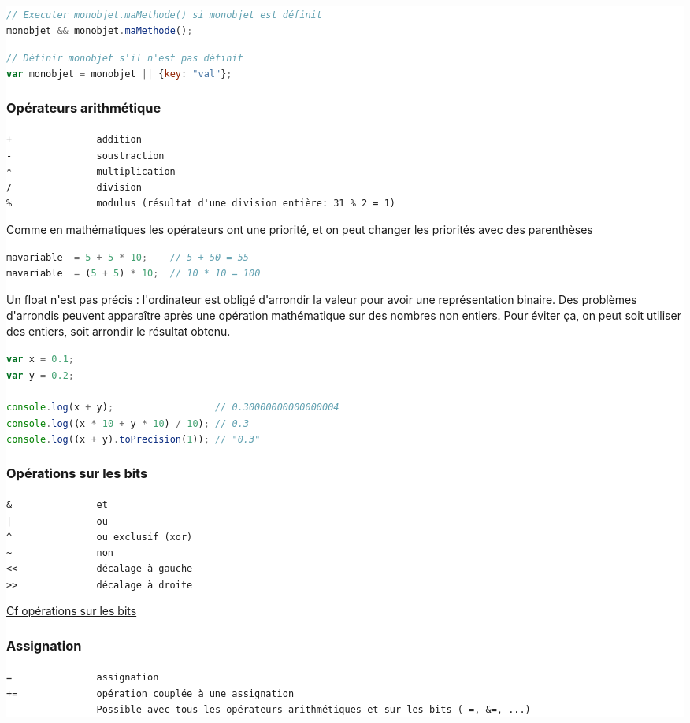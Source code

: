``` js
// Executer monobjet.maMethode() si monobjet est définit
monobjet && monobjet.maMethode();
```

``` js
// Définir monobjet s'il n'est pas définit
var monobjet = monobjet || {key: "val"};
```

### Opérateurs arithmétique

    +               addition
    -               soustraction
    *               multiplication
    /               division
    %               modulus (résultat d'une division entière: 31 % 2 = 1)

Comme en mathématiques les opérateurs ont une priorité, et on peut changer les priorités avec des parenthèses

``` js
mavariable  = 5 + 5 * 10;    // 5 + 50 = 55
mavariable  = (5 + 5) * 10;  // 10 * 10 = 100
```

Un float n'est pas précis : l'ordinateur est obligé d'arrondir la valeur pour avoir une représentation binaire.
Des problèmes d'arrondis peuvent apparaître après une opération mathématique sur des nombres non entiers. Pour éviter ça, on peut soit utiliser des entiers, soit arrondir le résultat obtenu.

``` js
var x = 0.1;
var y = 0.2;

console.log(x + y);                  // 0.30000000000000004
console.log((x * 10 + y * 10) / 10); // 0.3
console.log((x + y).toPrecision(1)); // "0.3"
```

### Opérations sur les bits

    &               et
    |               ou
    ^               ou exclusif (xor)
    ~               non
    <<              décalage à gauche
    >>              décalage à droite

[Cf opérations sur les bits](bitwise-operations.md)

### Assignation

    =               assignation
    +=              opération couplée à une assignation
                    Possible avec tous les opérateurs arithmétiques et sur les bits (-=, &=, ...)
